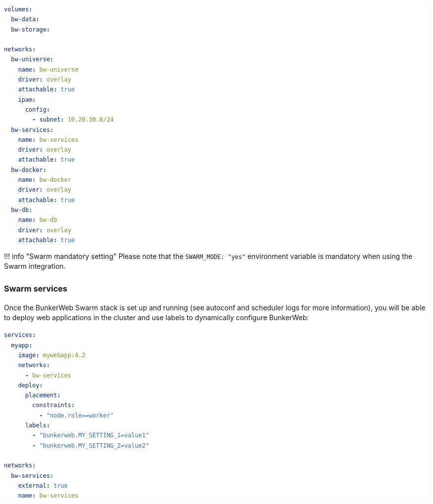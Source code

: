 ```yaml
volumes:
  bw-data:
  bw-storage:

networks:
  bw-universe:
    name: bw-universe
    driver: overlay
    attachable: true
    ipam:
      config:
        - subnet: 10.20.30.0/24
  bw-services:
    name: bw-services
    driver: overlay
    attachable: true
  bw-docker:
    name: bw-docker
    driver: overlay
    attachable: true
  bw-db:
    name: bw-db
    driver: overlay
    attachable: true
```

!!! info "Swarm mandatory setting"
    Please note that the `SWARM_MODE: "yes"` environment variable is mandatory when using the Swarm integration.

### Swarm services

Once the BunkerWeb Swarm stack is set up and running (see autoconf and scheduler logs for more information), you will be able to deploy web applications in the cluster and use labels to dynamically configure BunkerWeb:

```yaml
services:
  myapp:
    image: mywebapp:4.2
    networks:
      - bw-services
    deploy:
      placement:
        constraints:
          - "node.role==worker"
      labels:
        - "bunkerweb.MY_SETTING_1=value1"
        - "bunkerweb.MY_SETTING_2=value2"

networks:
  bw-services:
    external: true
    name: bw-services
```
